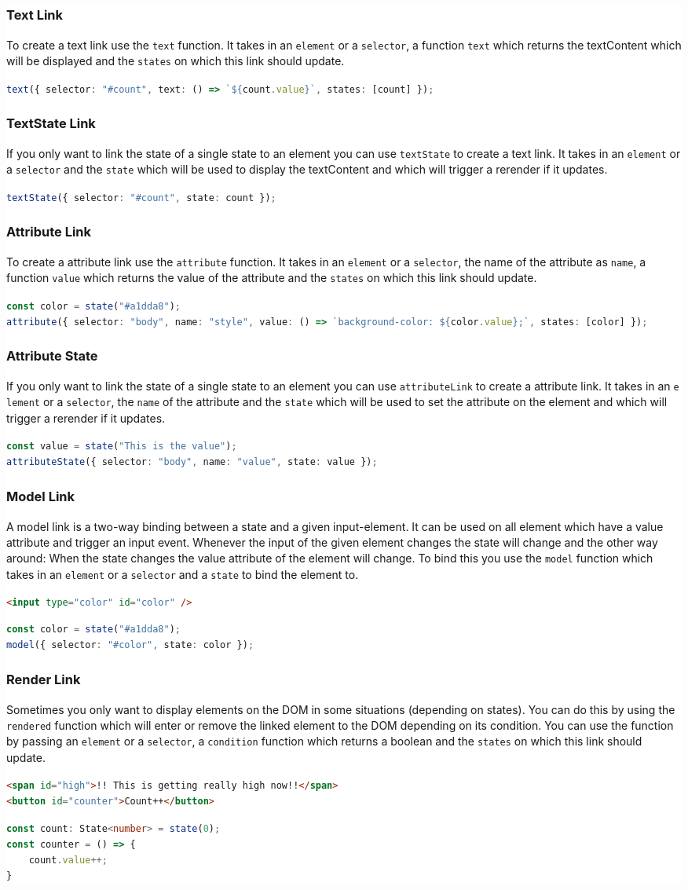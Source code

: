 ### Text Link
To create a text link use the `text` function. It takes in an `element` or a `selector`, a function `text` which returns the textContent which will be displayed and the `states` on which this link should update.
```typescript
text({ selector: "#count", text: () => `${count.value}`, states: [count] });
```

### TextState Link
If you only want to link the state of a single state to an element you can use `textState` to create a text link. It takes in an `element` or a `selector` and the `state` which will be used to display the textContent and which will trigger a rerender if it updates.
```typescript
textState({ selector: "#count", state: count });
```

### Attribute Link
To create a attribute link use the `attribute` function. It takes in an `element` or a `selector`, the name of the attribute as `name`, a function `value` which returns the value of the attribute and the `states` on which this link should update.
```typescript
const color = state("#a1dda8");
attribute({ selector: "body", name: "style", value: () => `background-color: ${color.value};`, states: [color] });
```

### Attribute State
If you only want to link the state of a single state to an element you can use `attributeLink` to create a attribute link. It takes in an `element` or a `selector`, the `name` of the attribute and the `state` which will be used to set the attribute on the element and which will trigger a rerender if it updates.
```typescript
const value = state("This is the value");
attributeState({ selector: "body", name: "value", state: value });
```

### Model Link
A  model link is a two-way binding between a state and a given input-element. It can be used on all element which have a value attribute and trigger an input event. Whenever the input of the given element changes the state will change and the other way around: When the state changes the value attribute of the element will change. To bind this you use the `model` function which takes in an `element` or a `selector` and a `state` to bind the element to.
```html
<input type="color" id="color" />
```
```typescript
const color = state("#a1dda8");
model({ selector: "#color", state: color });
```

### Render Link
Sometimes you only want to display elements on the DOM in some situations (depending on states). You can do this by using the `rendered` function which will enter or remove the linked element to the DOM depending on its condition. You can use the function by passing an `element` or a `selector`, a `condition` function which returns a boolean and the `states` on which this link should update.
```html
<span id="high">!! This is getting really high now!!</span>
<button id="counter">Count++</button>
```
```typescript
const count: State<number> = state(0);
const counter = () => {
    count.value++;
}

```